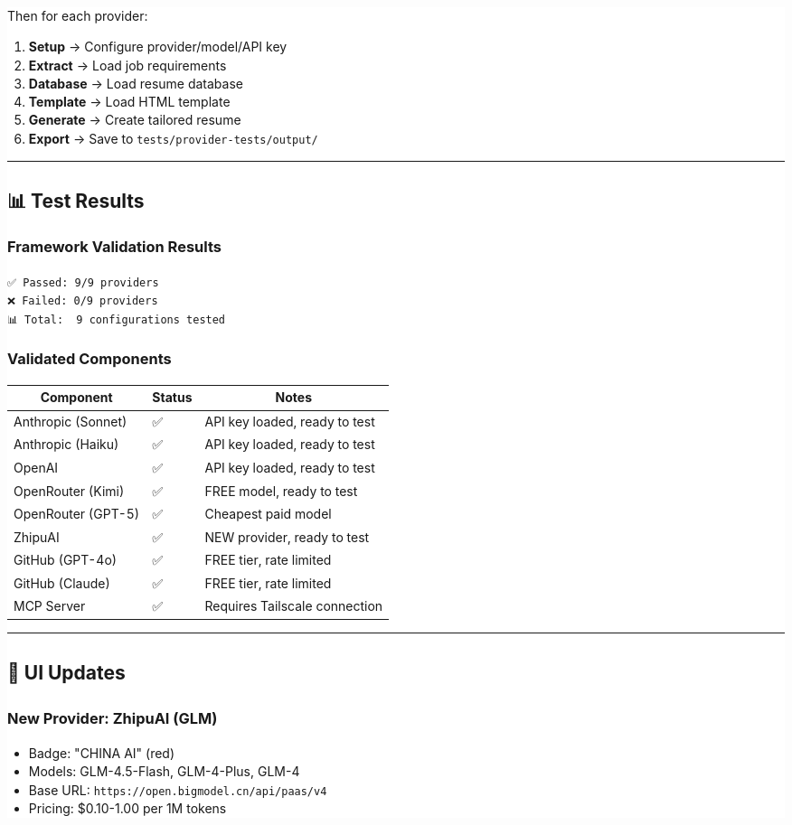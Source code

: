 Then for each provider:

1. **Setup** → Configure provider/model/API key
2. **Extract** → Load job requirements
3. **Database** → Load resume database
4. **Template** → Load HTML template
5. **Generate** → Create tailored resume
6. **Export** → Save to `tests/provider-tests/output/`

---

## 📊 Test Results

### Framework Validation Results

```
✅ Passed: 9/9 providers
❌ Failed: 0/9 providers
📊 Total:  9 configurations tested
```

### Validated Components

| Component | Status | Notes |
|-----------|--------|-------|
| Anthropic (Sonnet) | ✅ | API key loaded, ready to test |
| Anthropic (Haiku) | ✅ | API key loaded, ready to test |
| OpenAI | ✅ | API key loaded, ready to test |
| OpenRouter (Kimi) | ✅ | FREE model, ready to test |
| OpenRouter (GPT-5) | ✅ | Cheapest paid model |
| ZhipuAI | ✅ | NEW provider, ready to test |
| GitHub (GPT-4o) | ✅ | FREE tier, rate limited |
| GitHub (Claude) | ✅ | FREE tier, rate limited |
| MCP Server | ✅ | Requires Tailscale connection |

---

## 🎨 UI Updates

### New Provider: ZhipuAI (GLM)
- Badge: "CHINA AI" (red)
- Models: GLM-4.5-Flash, GLM-4-Plus, GLM-4
- Base URL: `https://open.bigmodel.cn/api/paas/v4`
- Pricing: $0.10-1.00 per 1M tokens
